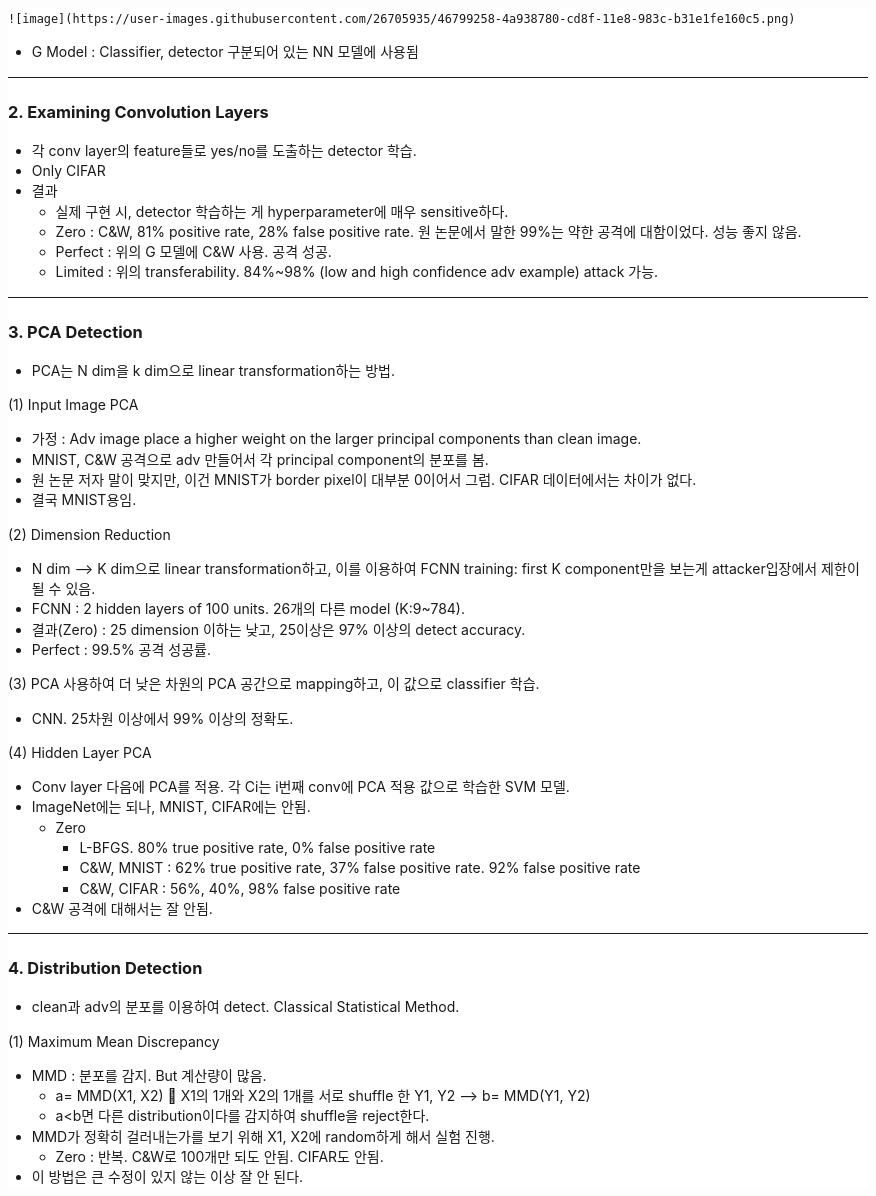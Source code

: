  	![image](https://user-images.githubusercontent.com/26705935/46799258-4a938780-cd8f-11e8-983c-b31e1fe160c5.png)

  - G Model : Classifier, detector 구분되어 있는 NN 모델에 사용됨

---

### 2. Examining Convolution Layers
- 각 conv layer의 feature들로 yes/no를 도출하는 detector 학습.
- Only CIFAR
- 결과
	- 실제 구현 시, detector 학습하는 게 hyperparameter에 매우 sensitive하다.
	- Zero : C&W, 81% positive rate, 28% false positive rate. 원 논문에서 말한 99%는 약한 공격에 대함이었다. 성능 좋지 않음.
	- Perfect : 위의 G 모델에 C&W 사용. 공격 성공.
	- Limited : 위의 transferability. 84%~98% (low and high confidence adv example) attack 가능.

---

### 3. PCA Detection
- PCA는 N dim을 k dim으로 linear transformation하는 방법.

(1) Input Image PCA
- 가정 : Adv image place a higher weight on the larger principal components than clean image.
- MNIST, C&W 공격으로 adv 만들어서 각 principal component의 분포를 봄.
- 원 논문 저자 말이 맞지만, 이건 MNIST가 border pixel이 대부분 0이어서 그럼. CIFAR 데이터에서는 차이가 없다.
- 결국 MNIST용임.

(2) Dimension Reduction
- N dim --> K dim으로 linear transformation하고, 이를 이용하여 FCNN training: first K component만을 보는게 attacker입장에서 제한이 될 수 있음.
- FCNN : 2 hidden layers of 100 units. 26개의 다른 model (K:9~784).
- 결과(Zero) : 25 dimension 이하는 낮고, 25이상은 97% 이상의 detect accuracy.
- Perfect : 99.5% 공격 성공률.

(3) PCA 사용하여 더 낮은 차원의 PCA 공간으로 mapping하고, 이 값으로 classifier 학습.
- CNN. 25차원 이상에서 99% 이상의 정확도.

(4) Hidden Layer PCA
- Conv layer 다음에 PCA를 적용. 각 Ci는 i번째 conv에 PCA 적용 값으로 학습한 SVM 모델.
- ImageNet에는 되나, MNIST, CIFAR에는 안됨.
	- Zero
		- L-BFGS. 80% true positive rate, 0% false positive rate
		- C&W, MNIST : 62% true positive rate, 37% false positive rate. 92% false positive rate
		- C&W, CIFAR : 56%, 40%, 98% false positive rate
- C&W 공격에 대해서는 잘 안됨.

---

### 4. Distribution Detection
- clean과 adv의 분포를 이용하여 detect. Classical Statistical Method.

(1) Maximum Mean Discrepancy
- MMD : 분포를 감지. But 계산량이 많음.
	- a= MMD(X1, X2)  X1의 1개와 X2의 1개를 서로 shuffle 한 Y1, Y2 --> b= MMD(Y1, Y2)
	- a<b면 다른 distribution이다를 감지하여 shuffle을 reject한다.
- MMD가 정확히 걸러내는가를 보기 위해 X1, X2에 random하게 해서 실험 진행.
	- Zero : 반복. C&W로 100개만 되도 안됨. CIFAR도 안됨.
- 이 방법은 큰 수정이 있지 않는 이상 잘 안 된다.
